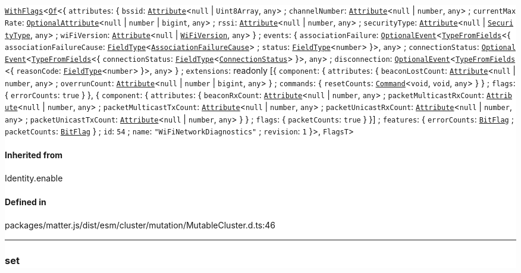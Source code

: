 [`WithFlags`](../modules/exports_cluster.ElementModifier.md#withflags)\<[`Of`](exports_cluster.ClusterType.Of.md)\<\{ `attributes`: \{ `bssid`: [`Attribute`](exports_cluster.Attribute.md)\<``null`` \| `Uint8Array`, `any`\> ; `channelNumber`: [`Attribute`](exports_cluster.Attribute.md)\<``null`` \| `number`, `any`\> ; `currentMaxRate`: [`OptionalAttribute`](exports_cluster.OptionalAttribute.md)\<``null`` \| `number` \| `bigint`, `any`\> ; `rssi`: [`Attribute`](exports_cluster.Attribute.md)\<``null`` \| `number`, `any`\> ; `securityType`: [`Attribute`](exports_cluster.Attribute.md)\<``null`` \| [`SecurityType`](../enums/exports_cluster.WiFiNetworkDiagnostics.SecurityType.md), `any`\> ; `wiFiVersion`: [`Attribute`](exports_cluster.Attribute.md)\<``null`` \| [`WiFiVersion`](../enums/exports_cluster.WiFiNetworkDiagnostics.WiFiVersion.md), `any`\>  } ; `events`: \{ `associationFailure`: [`OptionalEvent`](exports_cluster.OptionalEvent.md)\<[`TypeFromFields`](../modules/exports_tlv.md#typefromfields)\<\{ `associationFailureCause`: [`FieldType`](exports_tlv.FieldType.md)\<[`AssociationFailureCause`](../enums/exports_cluster.WiFiNetworkDiagnostics.AssociationFailureCause.md)\> ; `status`: [`FieldType`](exports_tlv.FieldType.md)\<`number`\>  }\>, `any`\> ; `connectionStatus`: [`OptionalEvent`](exports_cluster.OptionalEvent.md)\<[`TypeFromFields`](../modules/exports_tlv.md#typefromfields)\<\{ `connectionStatus`: [`FieldType`](exports_tlv.FieldType.md)\<[`ConnectionStatus`](../enums/exports_cluster.WiFiNetworkDiagnostics.ConnectionStatus.md)\>  }\>, `any`\> ; `disconnection`: [`OptionalEvent`](exports_cluster.OptionalEvent.md)\<[`TypeFromFields`](../modules/exports_tlv.md#typefromfields)\<\{ `reasonCode`: [`FieldType`](exports_tlv.FieldType.md)\<`number`\>  }\>, `any`\>  } ; `extensions`: readonly [\{ `component`: \{ `attributes`: \{ `beaconLostCount`: [`Attribute`](exports_cluster.Attribute.md)\<``null`` \| `number`, `any`\> ; `overrunCount`: [`Attribute`](exports_cluster.Attribute.md)\<``null`` \| `number` \| `bigint`, `any`\>  } ; `commands`: \{ `resetCounts`: [`Command`](exports_cluster.Command.md)\<`void`, `void`, `any`\>  }  } ; `flags`: \{ `errorCounts`: ``true``  }  }, \{ `component`: \{ `attributes`: \{ `beaconRxCount`: [`Attribute`](exports_cluster.Attribute.md)\<``null`` \| `number`, `any`\> ; `packetMulticastRxCount`: [`Attribute`](exports_cluster.Attribute.md)\<``null`` \| `number`, `any`\> ; `packetMulticastTxCount`: [`Attribute`](exports_cluster.Attribute.md)\<``null`` \| `number`, `any`\> ; `packetUnicastRxCount`: [`Attribute`](exports_cluster.Attribute.md)\<``null`` \| `number`, `any`\> ; `packetUnicastTxCount`: [`Attribute`](exports_cluster.Attribute.md)\<``null`` \| `number`, `any`\>  }  } ; `flags`: \{ `packetCounts`: ``true``  }  }] ; `features`: \{ `errorCounts`: [`BitFlag`](../modules/exports_schema.md#bitflag) ; `packetCounts`: [`BitFlag`](../modules/exports_schema.md#bitflag)  } ; `id`: ``54`` ; `name`: ``"WiFiNetworkDiagnostics"`` ; `revision`: ``1``  }\>, `FlagsT`\>

#### Inherited from

Identity.enable

#### Defined in

packages/matter.js/dist/esm/cluster/mutation/MutableCluster.d.ts:46

___

### set
